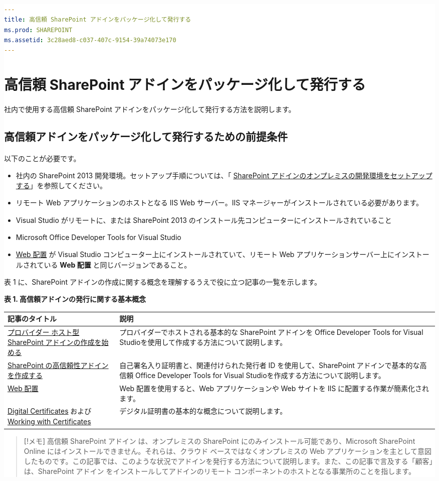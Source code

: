 ```yaml
---
title: 高信頼 SharePoint アドインをパッケージ化して発行する
ms.prod: SHAREPOINT
ms.assetid: 3c28aed8-c037-407c-9154-39a74073e170
---
```



# 高信頼 SharePoint アドインをパッケージ化して発行する
社内で使用する高信頼 SharePoint アドインをパッケージ化して発行する方法を説明します。
## 高信頼アドインをパッケージ化して発行するための前提条件
<a name="Prereqs"> </a>

以下のことが必要です。
  
    
    

- 社内の SharePoint 2013 開発環境。セットアップ手順については、「 [SharePoint アドインのオンプレミスの開発環境をセットアップする](set-up-an-on-premises-development-environment-for-sharepoint-add-ins.md)」を参照してください。
    
  
- リモート Web アプリケーションのホストとなる IIS Web サーバー。IIS マネージャーがインストールされている必要があります。
    
  
- Visual Studio がリモートに、または SharePoint 2013 のインストール先コンピューターにインストールされていること
    
  
- Microsoft Office Developer Tools for Visual Studio
    
  
-  [Web 配置](http://www.iis.net/downloads/microsoft/web-deploy) が Visual Studio コンピューター上にインストールされていて、リモート Web アプリケーションサーバー上にインストールされている **Web 配置** と同じバージョンであること。
    
  
表 1 に、SharePoint アドインの作成に関する概念を理解するうえで役に立つ記事の一覧を示します。
  
    
    

**表 1. 高信頼アドインの発行に関する基本概念**


|**記事のタイトル**|**説明**|
|:-----|:-----|
| [プロバイダー ホスト型 SharePoint アドインの作成を始める](get-started-creating-provider-hosted-sharepoint-add-ins.md) <br/> |プロバイダーでホストされる基本的な SharePoint アドインを Office Developer Tools for Visual Studioを使用して作成する方法について説明します。  <br/> |
| [SharePoint の高信頼性アドインを作成する](create-high-trust-sharepoint-add-ins.md) <br/> |自己署名入り証明書と、関連付けられた発行者 ID を使用して、SharePoint アドインで基本的な高信頼 Office Developer Tools for Visual Studioを作成する方法について説明します。  <br/> |
| [Web 配置](http://www.iis.net/downloads/microsoft/web-deploy) <br/> |Web 配置を使用すると、Web アプリケーションや Web サイトを IIS に配置する作業が簡素化されます。  <br/> |
| [Digital Certificates](http://msdn.microsoft.com/library/e523b335-0156-4f47-b55c-b80495587c4f.aspx) および [Working with Certificates](http://msdn.microsoft.com/library/6ffb8682-8f07-4a45-afbb-8d2487e9dbc3.aspx) <br/> |デジタル証明書の基本的な概念について説明します。  <br/> |
   

> [!メモ]
> 高信頼 SharePoint アドイン は、オンプレミスの SharePoint にのみインストール可能であり、Microsoft SharePoint Online にはインストールできません。それらは、クラウド ベースではなくオンプレミスの Web アプリケーションを主として意図したものです。この記事では、このような状況でアドインを発行する方法について説明します。また、この記事で言及する「顧客」は、SharePoint アドイン をインストールしてアドインのリモート コンポーネントのホストとなる事業所のことを指します。 
  